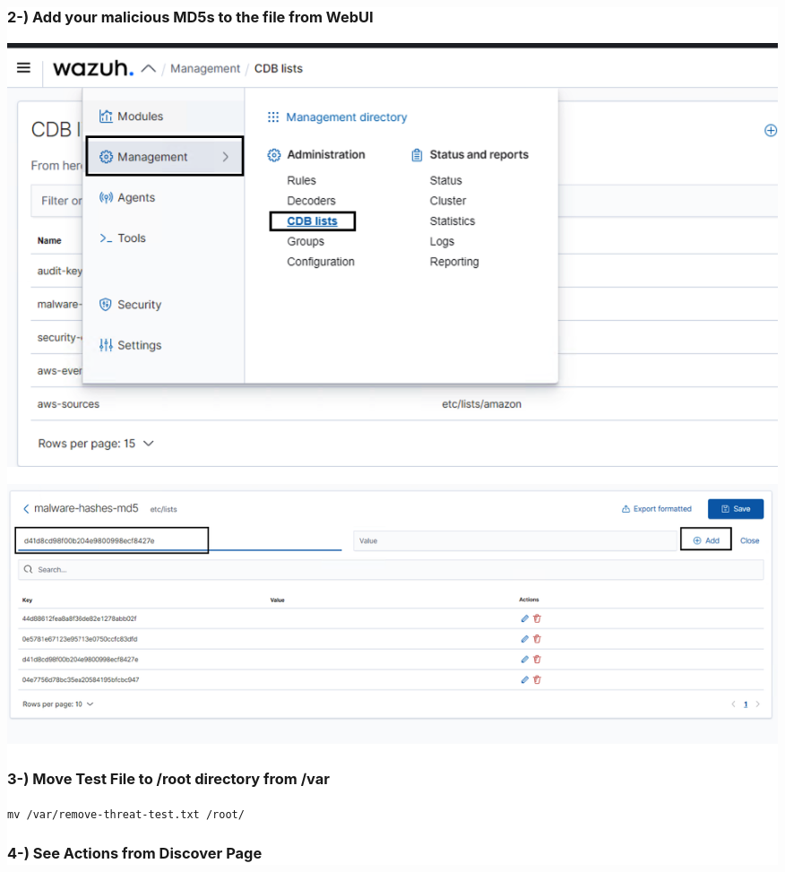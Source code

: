 ### 2-) Add your malicious MD5s to the file from WebUI

![Wazuh-Active-Response](2.png)

![Wazuh-Active-Response](3.png)

### 3-) Move Test File to /root directory from /var

	mv /var/remove-threat-test.txt /root/

### 4-) See Actions from Discover Page
